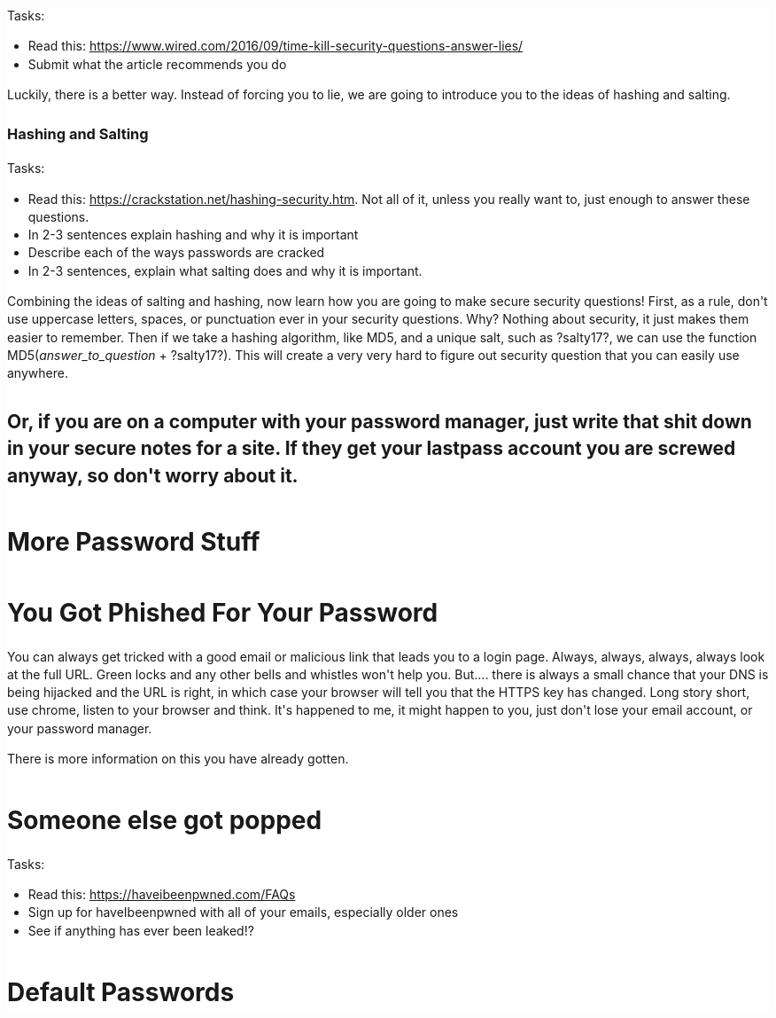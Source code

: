 Tasks: 

* Read this: <https://www.wired.com/2016/09/time-kill-security-questions-answer-lies/>
* Submit what the article recommends you do

Luckily, there is a better way. Instead of forcing you to lie, we are going to introduce you to the ideas of hashing and salting.

### Hashing and Salting

Tasks:

* Read this: <https://crackstation.net/hashing-security.htm>. Not all of it, unless you really want to, just enough to answer these questions.
* In 2-3 sentences explain hashing and why it is important
* Describe each of the ways passwords are cracked
* In 2-3 sentences, explain what salting does and why it is important.

Combining the ideas of salting and hashing, now learn how you are going to make secure security questions! First, as a rule, don't use uppercase letters, spaces, or punctuation ever in your security questions. Why? Nothing about security, it just makes them easier to remember. Then if we take a hashing algorithm, like MD5, and a unique salt, such as ?salty17?, we can use the function MD5(_answer_to_question_ + ?salty17?). This will create a very very hard to figure out security question that you can easily use anywhere. 

Or, if you are on a computer with your password manager, just write that shit down in your secure notes for a site. If they get your lastpass account you are screwed anyway, so don't worry about it.
---
[//]: # (8,112,activities/page_112)
# More Password Stuff
# You Got Phished For Your Password

You can always get tricked with a good email or malicious link that leads you to a login page. Always, always, always, always look at the full URL. Green locks and any other bells and whistles won't help you. But.... there is always a small chance that your DNS is being hijacked and the URL is right, in which case your browser will tell you that the HTTPS key has changed. Long story short, use chrome, listen to your browser and think. It's happened to me, it might happen to you, just don't lose your email account, or your password manager. 

There is more information on this you have already gotten. 

# Someone else got popped

Tasks:

* Read this: <https://haveibeenpwned.com/FAQs>
* Sign up for haveIbeenpwned with all of your emails, especially older ones
* See if anything has ever been leaked!? 

# Default Passwords


[//]: # (C:\Users\devey\Downloads\backup-moodle2-course-2-intro._to_security-20200327-1659-nu-nf\moodle_backup.xml)
[//]: # (1,195,activities/page_195)
[//]: # (1,196,activities/page_196)
[//]: # (1,372,activities/forum_372)
[//]: # (17,755,activities/page_755)
[//]: # (17,756,activities/page_756)
[//]: # (17,757,activities/page_757)
[//]: # (17,758,activities/page_758)
[//]: # (17,759,activities/page_759)
[//]: # (3,761,activities/page_761)
[//]: # (3,762,activities/page_762)
[//]: # (3,763,activities/page_763)
[//]: # (3,764,activities/page_764)
[//]: # (3,765,activities/page_765)
[//]: # (3,766,activities/page_766)
[//]: # (3,767,activities/page_767)
[//]: # (3,768,activities/page_768)
[//]: # (3,769,activities/page_769)
[//]: # (4,772,activities/page_772)
[//]: # (4,773,activities/page_773)
[//]: # (4,774,activities/page_774)
[//]: # (4,775,activities/assign_775)
[//]: # (4,776,activities/page_776)
[//]: # (4,777,activities/page_777)
[//]: # (4,778,activities/assign_778)
[//]: # (7,50,activities/folder_50)
[//]: # (7,51,activities/assign_51)
[//]: # (7,52,activities/assign_52)
[//]: # (7,53,activities/page_53)
[//]: # (7,54,activities/assign_54)
[//]: # (7,59,activities/folder_59)
[//]: # (7,55,activities/assign_55)
[//]: # (7,56,activities/assign_56)
[//]: # (7,58,activities/assign_58)
[//]: # (7,60,activities/folder_60)
[//]: # (7,61,activities/assign_61)
[//]: # (7,62,activities/assign_62)
[//]: # (7,63,activities/assign_63)
[//]: # (7,64,activities/assign_64)
[//]: # (7,65,activities/page_65)
[//]: # (7,66,activities/assign_66)
[//]: # (7,67,activities/folder_67)
[//]: # (7,68,activities/assign_68)
[//]: # (7,69,activities/assign_69)
[//]: # (7,70,activities/assign_70)
[//]: # (7,71,activities/assign_71)
[//]: # (7,72,activities/assign_72)
[//]: # (7,73,activities/assign_73)
[//]: # (7,57,activities/assign_57)
[//]: # (7,74,activities/assign_74)
[//]: # (7,75,activities/assign_75)
[//]: # (8,91,activities/folder_91)
[//]: # (8,82,activities/page_82)
[//]: # (8,83,activities/page_83)
[//]: # (8,84,activities/assign_84)
[//]: # (8,85,activities/assign_85)
[//]: # (8,86,activities/assign_86)
[//]: # (8,87,activities/page_87)
[//]: # (8,88,activities/assign_88)
[//]: # (8,89,activities/page_89)
[//]: # (8,90,activities/assign_90)
[//]: # (8,92,activities/folder_92)
[//]: # (8,108,activities/assign_108)
[//]: # (8,109,activities/assign_109)
[//]: # (8,110,activities/assign_110)
[//]: # (8,111,activities/assign_111)
[//]: # (8,93,activities/folder_93)
[//]: # (8,98,activities/page_98)
[//]: # (8,99,activities/page_99)
[//]: # (8,100,activities/assign_100)
[//]: # (8,102,activities/assign_102)
[//]: # (8,101,activities/assign_101)
[//]: # (8,94,activities/folder_94)
[//]: # (8,103,activities/assign_103)
[//]: # (8,104,activities/page_104)
[//]: # (8,105,activities/page_105)
[//]: # (8,106,activities/assign_106)
[//]: # (8,107,activities/assign_107)